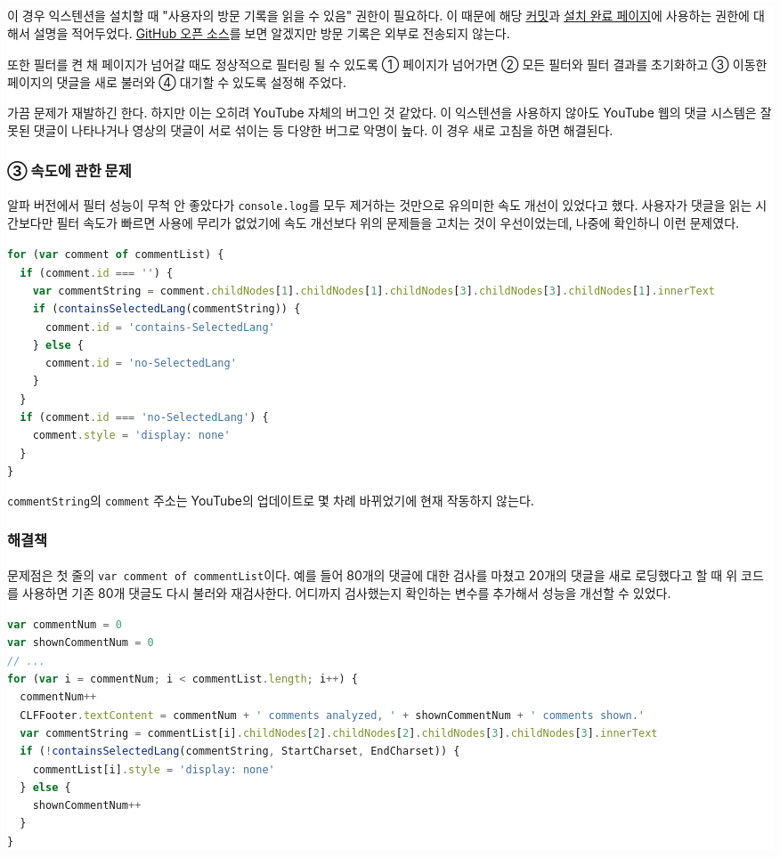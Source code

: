 이 경우 익스텐션을 설치할 때 "사용자의 방문 기록을 읽을 수 있음" 권한이 필요하다. 이 때문에 해당 [커밋](https://github.com/anaclumos/youtube-comment-language-filter/commit/ce34e2540ffa4aa70ddd463aed6d35ca7e2ae1cd)과 [설치 완료 페이지](https://chosunghyun.com/youtube-comment-language-filter/)에 사용하는 권한에 대해서 설명을 적어두었다. [GitHub 오픈 소스](https://github.com/anaclumos/youtube-comment-language-filter)를 보면 알겠지만 방문 기록은 외부로 전송되지 않는다.

또한 필터를 켠 채 페이지가 넘어갈 때도 정상적으로 필터링 될 수 있도록 ① 페이지가 넘어가면 ② 모든 필터와 필터 결과를 초기화하고 ③ 이동한 페이지의 댓글을 새로 불러와 ④ 대기할 수 있도록 설정해 주었다.

가끔 문제가 재발하긴 한다. 하지만 이는 오히려 YouTube 자체의 버그인 것 같았다. 이 익스텐션을 사용하지 않아도 YouTube 웹의 댓글 시스템은 잘못된 댓글이 나타나거나 영상의 댓글이 서로 섞이는 등 다양한 버그로 악명이 높다. 이 경우 새로 고침을 하면 해결된다.

### ③ 속도에 관한 문제

알파 버전에서 필터 성능이 무척 안 좋았다가 `console.log`를 모두 제거하는 것만으로 유의미한 속도 개선이 있었다고 했다. 사용자가 댓글을 읽는 시간보다만 필터 속도가 빠르면 사용에 무리가 없었기에 속도 개선보다 위의 문제들을 고치는 것이 우선이었는데, 나중에 확인하니 이런 문제였다.

```js
for (var comment of commentList) {
  if (comment.id === '') {
    var commentString = comment.childNodes[1].childNodes[1].childNodes[3].childNodes[3].childNodes[1].innerText
    if (containsSelectedLang(commentString)) {
      comment.id = 'contains-SelectedLang'
    } else {
      comment.id = 'no-SelectedLang'
    }
  }
  if (comment.id === 'no-SelectedLang') {
    comment.style = 'display: none'
  }
}
```

`commentString`의 `comment` 주소는 YouTube의 업데이트로 몇 차례 바뀌었기에 현재 작동하지 않는다.

### 해결책

문제점은 첫 줄의 `var comment of commentList`이다. 예를 들어 80개의 댓글에 대한 검사를 마쳤고 20개의 댓글을 새로 로딩했다고 할 때 위 코드를 사용하면 기존 80개 댓글도 다시 불러와 재검사한다. 어디까지 검사했는지 확인하는 변수를 추가해서 성능을 개선할 수 있었다.

```js
var commentNum = 0
var shownCommentNum = 0
// ...
for (var i = commentNum; i < commentList.length; i++) {
  commentNum++
  CLFFooter.textContent = commentNum + ' comments analyzed, ' + shownCommentNum + ' comments shown.'
  var commentString = commentList[i].childNodes[2].childNodes[2].childNodes[3].childNodes[3].innerText
  if (!containsSelectedLang(commentString, StartCharset, EndCharset)) {
    commentList[i].style = 'display: none'
  } else {
    shownCommentNum++
  }
}
```
